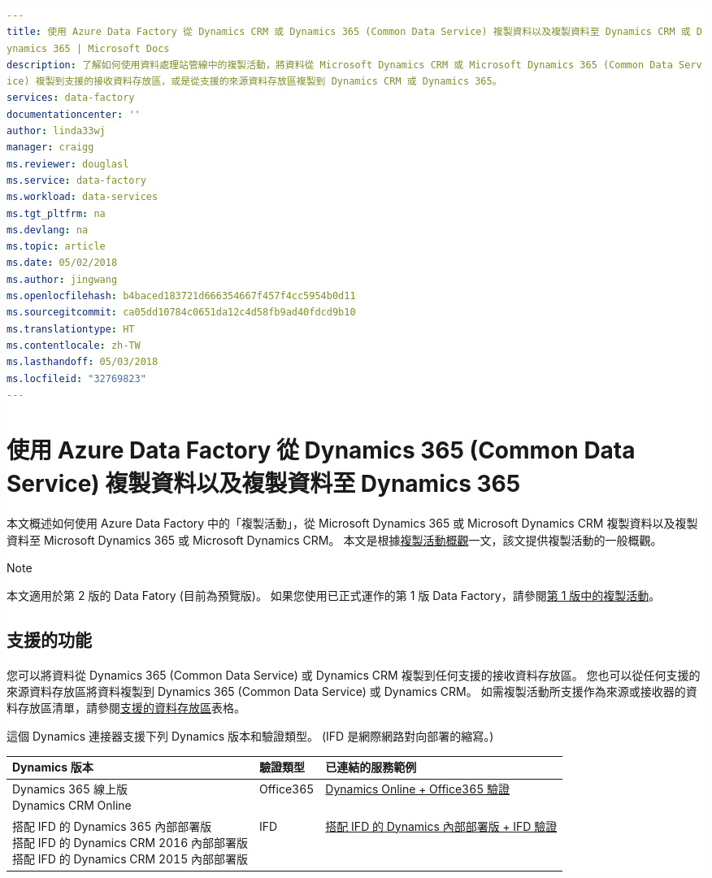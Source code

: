 ```yaml
---
title: 使用 Azure Data Factory 從 Dynamics CRM 或 Dynamics 365 (Common Data Service) 複製資料以及複製資料至 Dynamics CRM 或 Dynamics 365 | Microsoft Docs
description: 了解如何使用資料處理站管線中的複製活動，將資料從 Microsoft Dynamics CRM 或 Microsoft Dynamics 365 (Common Data Service) 複製到支援的接收資料存放區，或是從支援的來源資料存放區複製到 Dynamics CRM 或 Dynamics 365。
services: data-factory
documentationcenter: ''
author: linda33wj
manager: craigg
ms.reviewer: douglasl
ms.service: data-factory
ms.workload: data-services
ms.tgt_pltfrm: na
ms.devlang: na
ms.topic: article
ms.date: 05/02/2018
ms.author: jingwang
ms.openlocfilehash: b4baced183721d666354667f457f4cc5954b0d11
ms.sourcegitcommit: ca05dd10784c0651da12c4d58fb9ad40fdcd9b10
ms.translationtype: HT
ms.contentlocale: zh-TW
ms.lasthandoff: 05/03/2018
ms.locfileid: "32769823"
---
```

# <a name="copy-data-from-and-to-dynamics-365-common-data-service-or-dynamics-crm-by-using-azure-data-factory"></a>使用 Azure Data Factory 從 Dynamics 365 (Common Data Service) 複製資料以及複製資料至 Dynamics 365

本文概述如何使用 Azure Data Factory 中的「複製活動」，從 Microsoft Dynamics 365 或 Microsoft Dynamics CRM 複製資料以及複製資料至 Microsoft Dynamics 365 或 Microsoft Dynamics CRM。 本文是根據[複製活動概觀](copy-activity-overview.md)一文，該文提供複製活動的一般概觀。

> [!NOTE]
> 本文適用於第 2 版的 Data Fatory (目前為預覽版)。 如果您使用已正式運作的第 1 版 Data Factory，請參閱[第 1 版中的複製活動](v1/data-factory-data-movement-activities.md)。

## <a name="supported-capabilities"></a>支援的功能

您可以將資料從 Dynamics 365 (Common Data Service) 或 Dynamics CRM 複製到任何支援的接收資料存放區。 您也可以從任何支援的來源資料存放區將資料複製到 Dynamics 365 (Common Data Service) 或 Dynamics CRM。 如需複製活動所支援作為來源或接收器的資料存放區清單，請參閱[支援的資料存放區](copy-activity-overview.md#supported-data-stores-and-formats)表格。

這個 Dynamics 連接器支援下列 Dynamics 版本和驗證類型。 (IFD 是網際網路對向部署的縮寫。)

| Dynamics 版本 | 驗證類型 | 已連結的服務範例 |
|:--- |:--- |:--- |
| Dynamics 365 線上版 <br> Dynamics CRM Online | Office365 | [Dynamics Online + Office365 驗證](#dynamics-365-and-dynamics-crm-online) |
| 搭配 IFD 的 Dynamics 365 內部部署版 <br> 搭配 IFD 的 Dynamics CRM 2016 內部部署版 <br> 搭配 IFD 的 Dynamics CRM 2015 內部部署版 | IFD | [搭配 IFD 的 Dynamics 內部部署版 + IFD 驗證](#dynamics-365-and-dynamics-crm-on-premises-with-ifd) |
